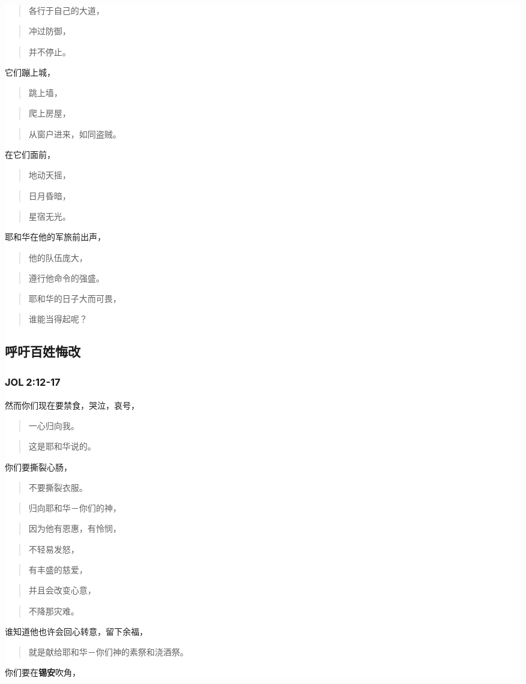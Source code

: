 > 各行于自己的大道，

> 冲过防御，

> 并不停止。

它们蹦上城，

> 跳上墙，

> 爬上房屋，

> 从窗户进来，如同盗贼。

在它们面前，

> 地动天摇，

> 日月昏暗，

> 星宿无光。

耶和华在他的军旅前出声，

> 他的队伍庞大，

> 遵行他命令的强盛。

> 耶和华的日子大而可畏，

> 谁能当得起呢？

## <a id='1655' name='1655'></a>呼吁百姓悔改

### JOL 2:12-17

然而你们现在要禁食，哭泣，哀号，

> 一心归向我。

> 这是耶和华说的。

你们要撕裂心肠，

> 不要撕裂衣服。

> 归向耶和华－你们的神，

> 因为他有恩惠，有怜悯，

> 不轻易发怒，

> 有丰盛的慈爱，

> 并且会改变心意，

> 不降那灾难。

谁知道他也许会回心转意，留下余福，

> 就是献给耶和华－你们神的素祭和浇酒祭。

你们要在**锡安**吹角，
